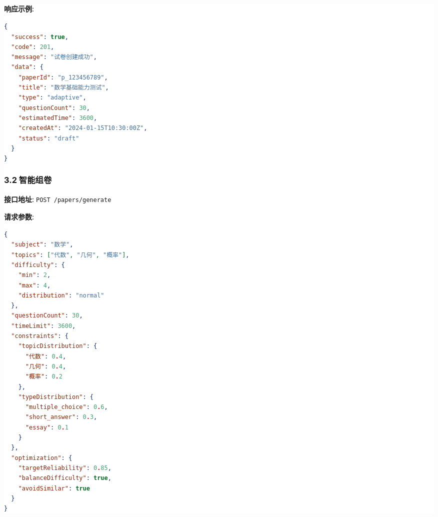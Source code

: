 ```json
```

**响应示例**:
```json
{
  "success": true,
  "code": 201,
  "message": "试卷创建成功",
  "data": {
    "paperId": "p_123456789",
    "title": "数学基础能力测试",
    "type": "adaptive",
    "questionCount": 30,
    "estimatedTime": 3600,
    "createdAt": "2024-01-15T10:30:00Z",
    "status": "draft"
  }
}
```

### 3.2 智能组卷

**接口地址**: `POST /papers/generate`

**请求参数**:
```json
{
  "subject": "数学",
  "topics": ["代数", "几何", "概率"],
  "difficulty": {
    "min": 2,
    "max": 4,
    "distribution": "normal"
  },
  "questionCount": 30,
  "timeLimit": 3600,
  "constraints": {
    "topicDistribution": {
      "代数": 0.4,
      "几何": 0.4,
      "概率": 0.2
    },
    "typeDistribution": {
      "multiple_choice": 0.6,
      "short_answer": 0.3,
      "essay": 0.1
    }
  },
  "optimization": {
    "targetReliability": 0.85,
    "balanceDifficulty": true,
    "avoidSimilar": true
  }
}
```
